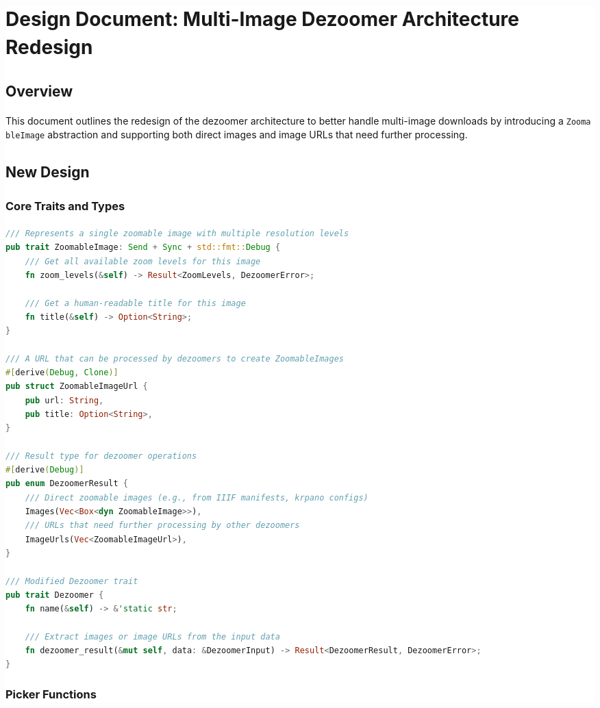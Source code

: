 # Design Document: Multi-Image Dezoomer Architecture Redesign

## Overview

This document outlines the redesign of the dezoomer architecture to better handle multi-image downloads by introducing a `ZoomableImage` abstraction and supporting both direct images and image URLs that need further processing.

## New Design

### Core Traits and Types

```rust
/// Represents a single zoomable image with multiple resolution levels
pub trait ZoomableImage: Send + Sync + std::fmt::Debug {
    /// Get all available zoom levels for this image
    fn zoom_levels(&self) -> Result<ZoomLevels, DezoomerError>;
    
    /// Get a human-readable title for this image
    fn title(&self) -> Option<String>;
}

/// A URL that can be processed by dezoomers to create ZoomableImages
#[derive(Debug, Clone)]
pub struct ZoomableImageUrl {
    pub url: String,
    pub title: Option<String>,
}

/// Result type for dezoomer operations
#[derive(Debug)]
pub enum DezoomerResult {
    /// Direct zoomable images (e.g., from IIIF manifests, krpano configs)
    Images(Vec<Box<dyn ZoomableImage>>),
    /// URLs that need further processing by other dezoomers
    ImageUrls(Vec<ZoomableImageUrl>),
}

/// Modified Dezoomer trait
pub trait Dezoomer {
    fn name(&self) -> &'static str;
    
    /// Extract images or image URLs from the input data
    fn dezoomer_result(&mut self, data: &DezoomerInput) -> Result<DezoomerResult, DezoomerError>;
}
```

### Picker Functions
